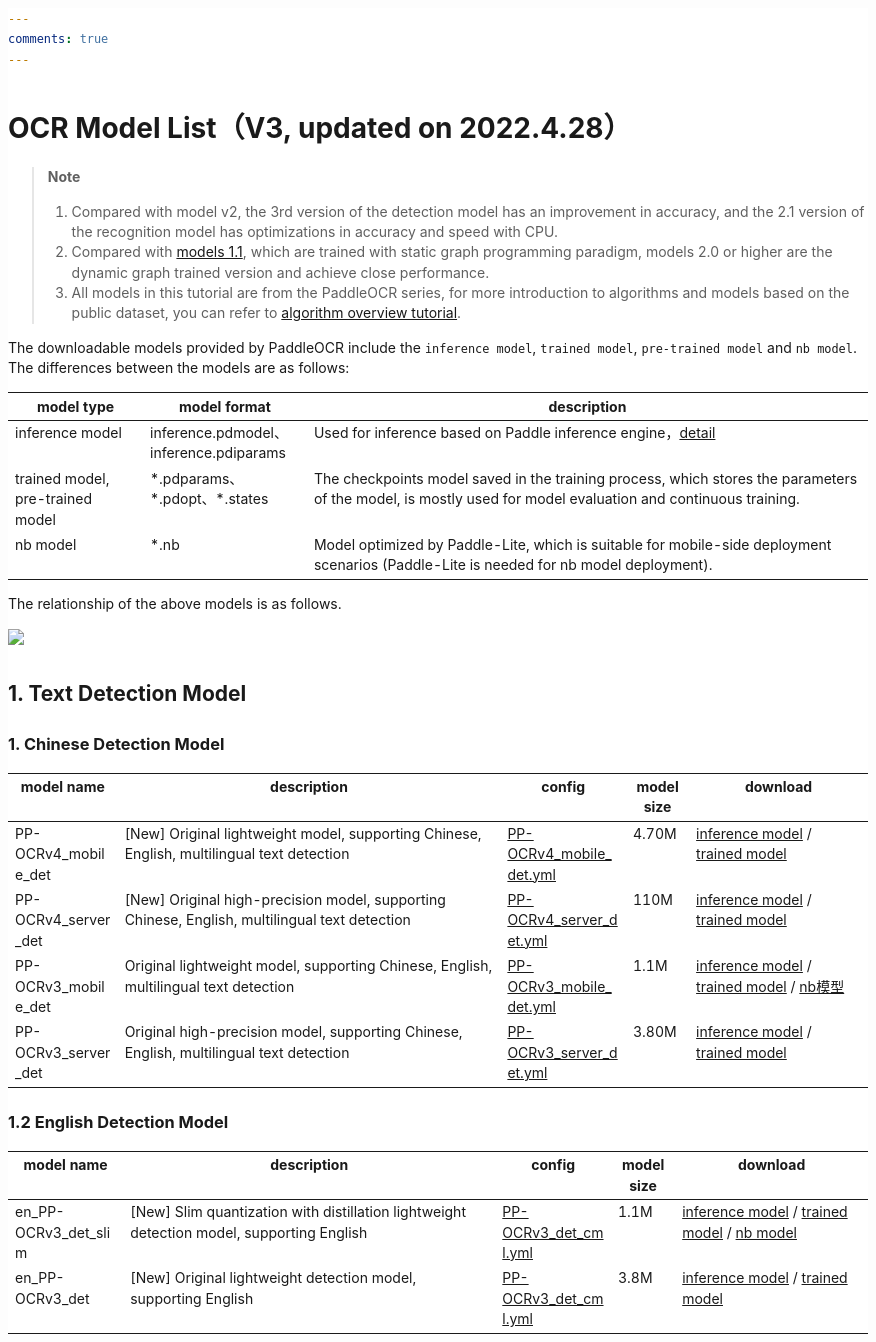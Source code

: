 ```yaml
---
comments: true
---
```


# OCR Model List（V3, updated on 2022.4.28）
>
> **Note**
>
> 1. Compared with model v2, the 3rd version of the detection model has an improvement in accuracy, and the 2.1 version of the recognition model has optimizations in accuracy and speed with CPU.
> 2. Compared with [models 1.1](https://github.com/PaddlePaddle/PaddleOCR/blob/develop/doc/doc_en/models_list_en.md), which are trained with static graph programming paradigm, models 2.0 or higher are the dynamic graph trained version and achieve close performance.
> 3. All models in this tutorial are from the PaddleOCR series, for more introduction to algorithms and models based on the public dataset, you can refer to [algorithm overview tutorial](../algorithm/overview.en.md).

The downloadable models provided by PaddleOCR include the `inference model`, `trained model`, `pre-trained model` and `nb model`. The differences between the models are as follows:

|model type|model format|description|
|--- | --- | --- |
|inference model|inference.pdmodel、inference.pdiparams|Used for inference based on Paddle inference engine，[detail](./infer_deploy/python_infer.en.md)|
|trained model, pre-trained model|\*.pdparams、\*.pdopt、\*.states |The checkpoints model saved in the training process, which stores the parameters of the model, is mostly used for model evaluation and continuous training.|
|nb model|\*.nb| Model optimized by Paddle-Lite, which is suitable for mobile-side deployment scenarios (Paddle-Lite is needed for nb model deployment). |

The relationship of the above models is as follows.

![](../imgs_en/model_prod_flow_en.png)

## 1. Text Detection Model

### 1. Chinese Detection Model

|model name|description|config|model size|download|
| --- | --- | --- | --- | --- |
| PP-OCRv4_mobile_det              | [New] Original lightweight model, supporting Chinese, English, multilingual text detection              | [PP-OCRv4_mobile_det.yml](https://github.com/PaddlePaddle/PaddleOCR/tree/main/configs/det/PP-OCRv4/PP-OCRv4_mobile_det.yml)         | 4.70M        | [inference model](https://paddle-model-ecology.bj.bcebos.com/paddlex/official_inference_model/paddle3.0.0/PP-OCRv4_mobile_det_infer.tar) / [trained model](https://paddle-model-ecology.bj.bcebos.com/paddlex/official_pretrained_model/PP-OCRv4_mobile_det_pretrained.pdparams)                |
| PP-OCRv4_server_det        | [New] Original high-precision model, supporting Chinese, English, multilingual text detection      | [PP-OCRv4_server_det.yml](https://github.com/PaddlePaddle/PaddleOCR/tree/main/configs/det/PP-OCRv4/PP-OCRv4_server_det.yml) | 110M         | [inference model](https://paddle-model-ecology.bj.bcebos.com/paddlex/official_inference_model/paddle3.0.0/PP-OCRv4_server_det_infer.tar) / [trained model](https://paddle-model-ecology.bj.bcebos.com/paddlex/official_pretrained_model/PP-OCRv4_server_det_pretrained.pdparams)  |
| PP-OCRv3_mobile_det        | Original lightweight model, supporting Chinese, English, multilingual text detection           | [PP-OCRv3_mobile_det.yml](https://github.com/PaddlePaddle/PaddleOCR/tree/main/configs/det/PP-OCRv3/PP-OCRv3_mobile_det.yml)         | 1.1M         | [inference model](https://paddle-model-ecology.bj.bcebos.com/paddlex/official_inference_model/paddle3.0.0/PP-OCRv3_mobile_det_infer.tar) / [trained model](https://paddle-model-ecology.bj.bcebos.com/paddlex/official_pretrained_model/PP-OCRv3_mobile_det_pretrained.pdparams) / [nb模型](https://paddleocr.bj.bcebos.com/PP-OCRv3/chinese/ch_PP-OCRv3_det_slim_infer.nb) |
| PP-OCRv3_server_det               |  Original high-precision model, supporting Chinese, English, multilingual text detection                           | [PP-OCRv3_server_det.yml](https://github.com/PaddlePaddle/PaddleOCR/tree/main/configs/det/PP-OCRv3/PP-OCRv3_server_det.yml)         | 3.80M        | [inference model](https://paddle-model-ecology.bj.bcebos.com/paddlex/official_inference_model/paddle3.0.0/PP-OCRv3_server_det_infer.tar) / [trained model](https://paddle-model-ecology.bj.bcebos.com/paddlex/official_pretrained_model/PP-OCRv3_server_det_pretrained.pdparams)  

### 1.2 English Detection Model

|model name|description|config|model size|download|
| --- | --- | --- | --- | --- |
|en_PP-OCRv3_det_slim | [New] Slim quantization with distillation lightweight detection model, supporting English | [PP-OCRv3_det_cml.yml](https://github.com/PaddlePaddle/PaddleOCR/tree/main/configs/det/PP-OCRv3/PP-OCRv3_mobile_det.yml) | 1.1M |[inference model](https://paddleocr.bj.bcebos.com/PP-OCRv3/english/en_PP-OCRv3_det_slim_infer.tar) / [trained model](https://paddleocr.bj.bcebos.com/PP-OCRv3/english/en_PP-OCRv3_det_slim_distill_train.tar) / [nb model](https://paddleocr.bj.bcebos.com/PP-OCRv3/english/en_PP-OCRv3_det_slim_infer.nb) |
|en_PP-OCRv3_det | [New] Original lightweight detection model, supporting English |[PP-OCRv3_det_cml.yml](https://github.com/PaddlePaddle/PaddleOCR/tree/main/configs/det/PP-OCRv3/PP-OCRv3_mobile_det.yml)| 3.8M | [inference model](https://paddleocr.bj.bcebos.com/PP-OCRv3/english/en_PP-OCRv3_det_infer.tar) / [trained model](https://paddleocr.bj.bcebos.com/PP-OCRv3/english/en_PP-OCRv3_det_distill_train.tar) |
